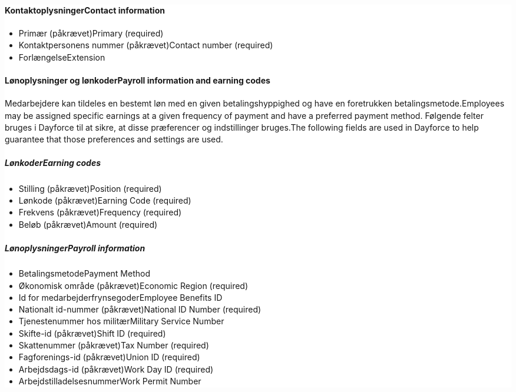 #### <a name="contact-information"></a><span data-ttu-id="90a09-295">Kontaktoplysninger</span><span class="sxs-lookup"><span data-stu-id="90a09-295">Contact information</span></span> 

- <span data-ttu-id="90a09-296">Primær (påkrævet)</span><span class="sxs-lookup"><span data-stu-id="90a09-296">Primary (required)</span></span>
- <span data-ttu-id="90a09-297">Kontaktpersonens nummer (påkrævet)</span><span class="sxs-lookup"><span data-stu-id="90a09-297">Contact number (required)</span></span>
- <span data-ttu-id="90a09-298">Forlængelse</span><span class="sxs-lookup"><span data-stu-id="90a09-298">Extension</span></span>

#### <a name="payroll-information-and-earning-codes"></a><span data-ttu-id="90a09-299">Lønoplysninger og lønkoder</span><span class="sxs-lookup"><span data-stu-id="90a09-299">Payroll information and earning codes</span></span>

<span data-ttu-id="90a09-300">Medarbejdere kan tildeles en bestemt løn med en given betalingshyppighed og have en foretrukken betalingsmetode.</span><span class="sxs-lookup"><span data-stu-id="90a09-300">Employees may be assigned specific earnings at a given frequency of payment and have a preferred payment method.</span></span> <span data-ttu-id="90a09-301">Følgende felter bruges i Dayforce til at sikre, at disse præferencer og indstillinger bruges.</span><span class="sxs-lookup"><span data-stu-id="90a09-301">The following fields are used in Dayforce to help guarantee that those preferences and settings are used.</span></span>

##### <a name="earning-codes"></a><span data-ttu-id="90a09-302">Lønkoder</span><span class="sxs-lookup"><span data-stu-id="90a09-302">Earning codes</span></span>

- <span data-ttu-id="90a09-303">Stilling (påkrævet)</span><span class="sxs-lookup"><span data-stu-id="90a09-303">Position (required)</span></span>
- <span data-ttu-id="90a09-304">Lønkode (påkrævet)</span><span class="sxs-lookup"><span data-stu-id="90a09-304">Earning Code (required)</span></span>
- <span data-ttu-id="90a09-305">Frekvens (påkrævet)</span><span class="sxs-lookup"><span data-stu-id="90a09-305">Frequency (required)</span></span>
- <span data-ttu-id="90a09-306">Beløb (påkrævet)</span><span class="sxs-lookup"><span data-stu-id="90a09-306">Amount (required)</span></span>

##### <a name="payroll-information"></a><span data-ttu-id="90a09-307">Lønoplysninger</span><span class="sxs-lookup"><span data-stu-id="90a09-307">Payroll information</span></span>

- <span data-ttu-id="90a09-308">Betalingsmetode</span><span class="sxs-lookup"><span data-stu-id="90a09-308">Payment Method</span></span>
- <span data-ttu-id="90a09-309">Økonomisk område (påkrævet)</span><span class="sxs-lookup"><span data-stu-id="90a09-309">Economic Region (required)</span></span>
- <span data-ttu-id="90a09-310">Id for medarbejderfrynsegoder</span><span class="sxs-lookup"><span data-stu-id="90a09-310">Employee Benefits ID</span></span>
- <span data-ttu-id="90a09-311">Nationalt id-nummer (påkrævet)</span><span class="sxs-lookup"><span data-stu-id="90a09-311">National ID Number (required)</span></span>
- <span data-ttu-id="90a09-312">Tjenestenummer hos militær</span><span class="sxs-lookup"><span data-stu-id="90a09-312">Military Service Number</span></span>
- <span data-ttu-id="90a09-313">Skifte-id (påkrævet)</span><span class="sxs-lookup"><span data-stu-id="90a09-313">Shift ID (required)</span></span>
- <span data-ttu-id="90a09-314">Skattenummer (påkrævet)</span><span class="sxs-lookup"><span data-stu-id="90a09-314">Tax Number (required)</span></span>
- <span data-ttu-id="90a09-315">Fagforenings-id (påkrævet)</span><span class="sxs-lookup"><span data-stu-id="90a09-315">Union ID (required)</span></span>
- <span data-ttu-id="90a09-316">Arbejdsdags-id (påkrævet)</span><span class="sxs-lookup"><span data-stu-id="90a09-316">Work Day ID (required)</span></span>
- <span data-ttu-id="90a09-317">Arbejdstilladelsesnummer</span><span class="sxs-lookup"><span data-stu-id="90a09-317">Work Permit Number</span></span>
